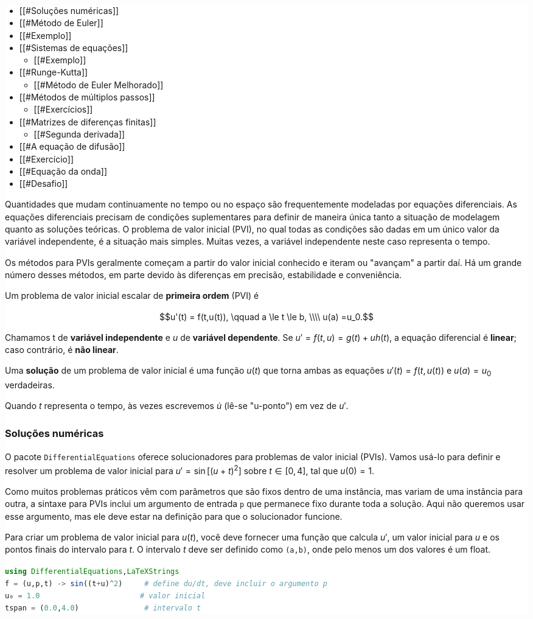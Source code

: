 - [[#Soluções numéricas]]
- [[#Método de Euler]]
- [[#Exemplo]]
- [[#Sistemas de equações]]
    - [[#Exemplo]]
- [[#Runge-Kutta]]
    - [[#Método de Euler Melhorado]]
- [[#Métodos de múltiplos passos]]
    - [[#Exercícios]]
- [[#Matrizes de diferenças finitas]]
    - [[#Segunda derivada]]
- [[#A equação de difusão]]
- [[#Exercício]]
- [[#Equação da onda]]
- [[#Desafio]]

Quantidades que mudam continuamente no tempo ou no espaço são frequentemente modeladas por equações diferenciais. As equações diferenciais precisam de condições suplementares para definir de maneira única tanto a situação de modelagem quanto as soluções teóricas. O problema de valor inicial (PVI), no qual todas as condições são dadas em um único valor da variável independente, é a situação mais simples. Muitas vezes, a variável independente neste caso representa o tempo.

Os métodos para PVIs geralmente começam a partir do valor inicial conhecido e iteram ou "avançam" a partir daí. Há um grande número desses métodos, em parte devido às diferenças em precisão, estabilidade e conveniência.

Um problema de valor inicial escalar de **primeira ordem** (PVI) é

$$u'(t) = f(t,u(t)), \qquad a \le t \le b, \\\\  
u(a) =u_0.$$

Chamamos t de **variável independente** e $u$ de **variável dependente**. Se $u' = f(t,u) = g(t) + u h(t)$, a equação diferencial é **linear**; caso contrário, é **não linear**.

Uma **solução** de um problema de valor inicial é uma função $u(t)$ que torna ambas as equações $u'(t)=f\bigl(t,u(t)\bigr)$ e $u(a)=u_0$ verdadeiras.

Quando $t$ representa o tempo, às vezes escrevemos $\dot{u}$ (lê-se "u-ponto") em vez de $u'$.

### Soluções numéricas

O pacote `DifferentialEquations` oferece solucionadores para problemas de valor inicial (PVIs). Vamos usá-lo para definir e resolver um problema de valor inicial para $u'=\sin[(u+t)^2]$ sobre $t \in [0,4]$, tal que $u(0)=1$.

Como muitos problemas práticos vêm com parâmetros que são fixos dentro de uma instância, mas variam de uma instância para outra, a sintaxe para PVIs inclui um argumento de entrada `p` que permanece fixo durante toda a solução. Aqui não queremos usar esse argumento, mas ele deve estar na definição para que o solucionador funcione.

Para criar um problema de valor inicial para $u(t)$, você deve fornecer uma função que calcula $u'$, um valor inicial para $u$ e os pontos finais do intervalo para $t$. O intervalo $t$ deve ser definido como `(a,b)`, onde pelo menos um dos valores é um float.

```Julia
using DifferentialEquations,LaTeXStrings
f = (u,p,t) -> sin((t+u)^2)     # define du/dt, deve incluir o argumento p
u₀ = 1.0                       # valor inicial
tspan = (0.0,4.0)               # intervalo t 
```
